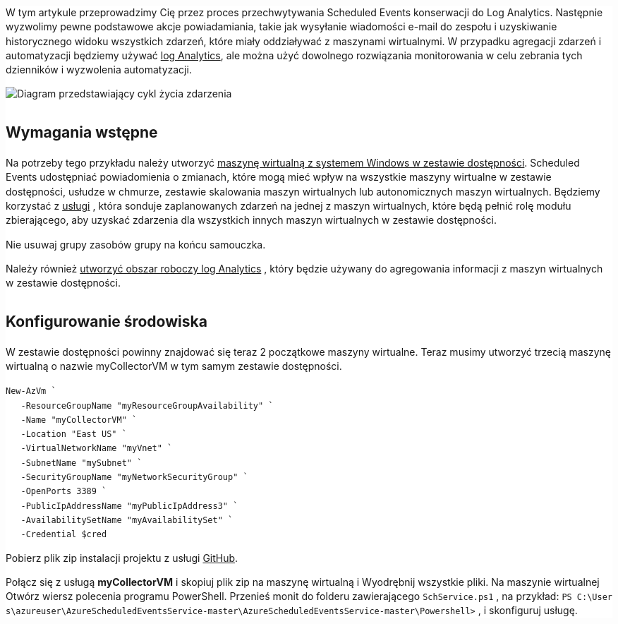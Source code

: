 W tym artykule przeprowadzimy Cię przez proces przechwytywania Scheduled Events konserwacji do Log Analytics. Następnie wyzwolimy pewne podstawowe akcje powiadamiania, takie jak wysyłanie wiadomości e-mail do zespołu i uzyskiwanie historycznego widoku wszystkich zdarzeń, które miały oddziaływać z maszynami wirtualnymi. W przypadku agregacji zdarzeń i automatyzacji będziemy używać [log Analytics](../../azure-monitor/learn/quick-create-workspace.md), ale można użyć dowolnego rozwiązania monitorowania w celu zebrania tych dzienników i wyzwolenia automatyzacji.

![Diagram przedstawiający cykl życia zdarzenia](./media/notifications/events.png)

## <a name="prerequisites"></a>Wymagania wstępne

Na potrzeby tego przykładu należy utworzyć [maszynę wirtualną z systemem Windows w zestawie dostępności](tutorial-availability-sets.md). Scheduled Events udostępniać powiadomienia o zmianach, które mogą mieć wpływ na wszystkie maszyny wirtualne w zestawie dostępności, usłudze w chmurze, zestawie skalowania maszyn wirtualnych lub autonomicznych maszyn wirtualnych. Będziemy korzystać z [usługi](https://github.com/microsoft/AzureScheduledEventsService) , która sonduje zaplanowanych zdarzeń na jednej z maszyn wirtualnych, które będą pełnić rolę modułu zbierającego, aby uzyskać zdarzenia dla wszystkich innych maszyn wirtualnych w zestawie dostępności.    

Nie usuwaj grupy zasobów grupy na końcu samouczka.

Należy również [utworzyć obszar roboczy log Analytics](../../azure-monitor/learn/quick-create-workspace.md) , który będzie używany do agregowania informacji z maszyn wirtualnych w zestawie dostępności.

## <a name="set-up-the-environment"></a>Konfigurowanie środowiska

W zestawie dostępności powinny znajdować się teraz 2 początkowe maszyny wirtualne. Teraz musimy utworzyć trzecią maszynę wirtualną o nazwie myCollectorVM w tym samym zestawie dostępności. 

```azurepowershell-interactive
New-AzVm `
   -ResourceGroupName "myResourceGroupAvailability" `
   -Name "myCollectorVM" `
   -Location "East US" `
   -VirtualNetworkName "myVnet" `
   -SubnetName "mySubnet" `
   -SecurityGroupName "myNetworkSecurityGroup" `
   -OpenPorts 3389 `
   -PublicIpAddressName "myPublicIpAddress3" `
   -AvailabilitySetName "myAvailabilitySet" `
   -Credential $cred
```
 

Pobierz plik zip instalacji projektu z usługi [GitHub](https://github.com/microsoft/AzureScheduledEventsService/archive/master.zip).

Połącz się z usługą **myCollectorVM** i skopiuj plik zip na maszynę wirtualną i Wyodrębnij wszystkie pliki. Na maszynie wirtualnej Otwórz wiersz polecenia programu PowerShell. Przenieś monit do folderu zawierającego `SchService.ps1` , na przykład: `PS C:\Users\azureuser\AzureScheduledEventsService-master\AzureScheduledEventsService-master\Powershell>` , i skonfiguruj usługę.
